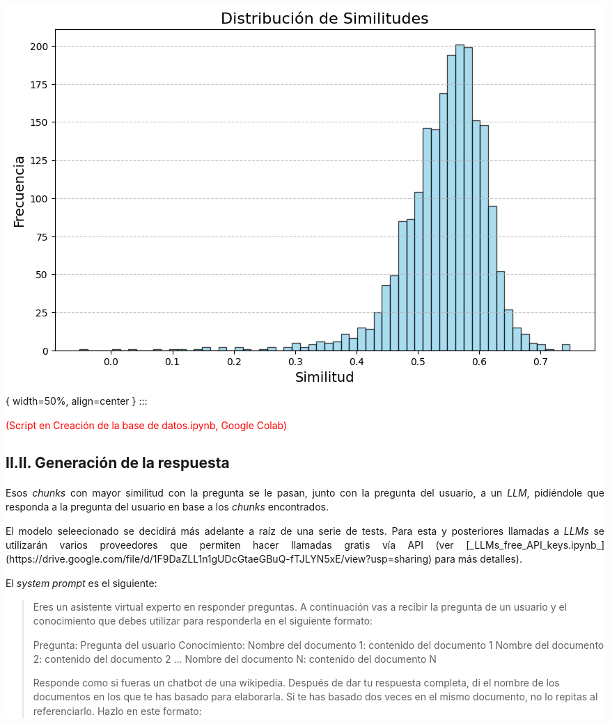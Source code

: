 ![Distribución de _chunks_ con mayor similitud respecto a una pregunta dada.](Images/distribucion-similitudes.png){ width=50%, align=center }
:::

<span style="color: red;">(Script en Creación de la base de datos.ipynb, Google Colab)</span>
</p>

## II.II. Generación de la respuesta

<p style="text-align: justify;">
Esos <i>chunks</i> con mayor similitud con la pregunta se le pasan, junto con la pregunta del usuario, a un <i>LLM</i>, pidiéndole que responda a la pregunta del usuario en base a los <i>chunks</i> encontrados. 
</p>

<p style="text-align: justify;">
El modelo seleecionado se decidirá más adelante a raíz de una serie de tests. Para esta y posteriores llamadas a <i>LLMs</i> se utilizarán varios proveedores que permiten hacer llamadas gratis vía API (ver [_LLMs_free_API_keys.ipynb_](https://drive.google.com/file/d/1F9DaZLL1n1gUDcGtaeGBuQ-fTJLYN5xE/view?usp=sharing) para más detalles).  
</p>

El <i>system prompt</i> es el siguiente:  

> Eres un asistente virtual experto en responder preguntas. A continuación vas a recibir la pregunta de un usuario y el conocimiento que debes utilizar para responderla en el siguiente formato:
> 
> Pregunta: Pregunta del usuario
> Conocimiento:
> Nombre del documento 1: contenido del documento 1
> Nombre del documento 2: contenido del documento 2
> ...
> Nombre del documento N: contenido del documento N
> 
> Responde como si fueras un chatbot de una wikipedia. Después de dar tu respuesta completa, di el nombre de los documentos en los que te has basado para elaborarla. Si te has basado dos veces en el mismo documento, no lo repitas al referenciarlo. Hazlo en este formato:
> 